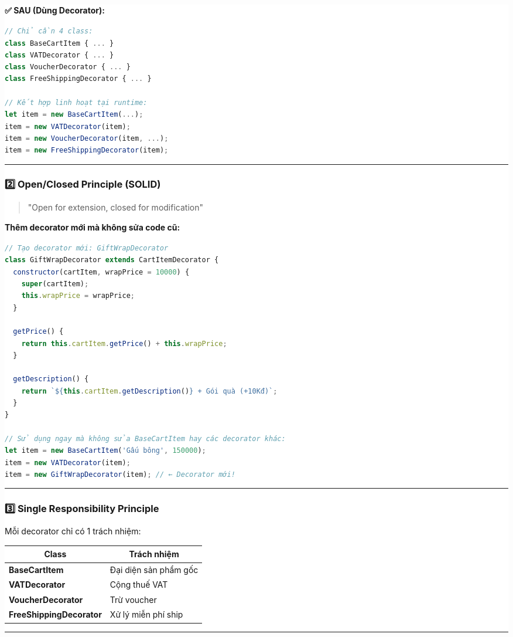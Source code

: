 **✅ SAU (Dùng Decorator):**

```javascript
// Chỉ cần 4 class:
class BaseCartItem { ... }
class VATDecorator { ... }
class VoucherDecorator { ... }
class FreeShippingDecorator { ... }

// Kết hợp linh hoạt tại runtime:
let item = new BaseCartItem(...);
item = new VATDecorator(item);
item = new VoucherDecorator(item, ...);
item = new FreeShippingDecorator(item);
```

---

### 2️⃣ Open/Closed Principle (SOLID)

> "Open for extension, closed for modification"

**Thêm decorator mới mà không sửa code cũ:**

```javascript
// Tạo decorator mới: GiftWrapDecorator
class GiftWrapDecorator extends CartItemDecorator {
  constructor(cartItem, wrapPrice = 10000) {
    super(cartItem);
    this.wrapPrice = wrapPrice;
  }

  getPrice() {
    return this.cartItem.getPrice() + this.wrapPrice;
  }

  getDescription() {
    return `${this.cartItem.getDescription()} + Gói quà (+10Kđ)`;
  }
}

// Sử dụng ngay mà không sửa BaseCartItem hay các decorator khác:
let item = new BaseCartItem('Gấu bông', 150000);
item = new VATDecorator(item);
item = new GiftWrapDecorator(item); // ← Decorator mới!
```

---

### 3️⃣ Single Responsibility Principle

Mỗi decorator chỉ có 1 trách nhiệm:

| Class | Trách nhiệm |
|-------|-------------|
| **BaseCartItem** | Đại diện sản phẩm gốc |
| **VATDecorator** | Cộng thuế VAT |
| **VoucherDecorator** | Trừ voucher |
| **FreeShippingDecorator** | Xử lý miễn phí ship |

---